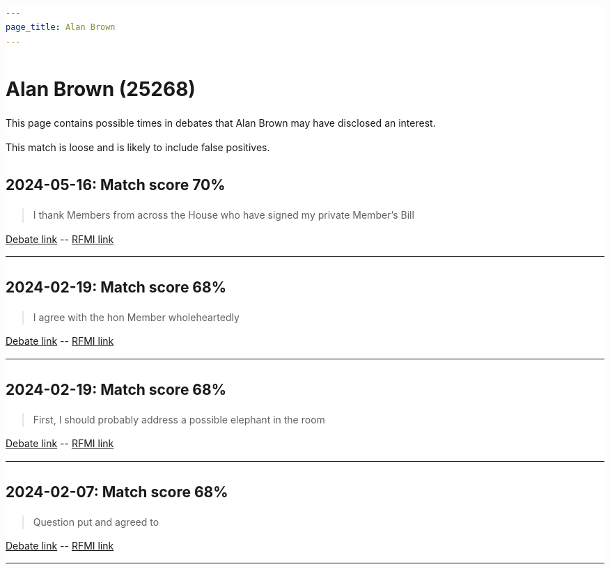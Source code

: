 ```yaml
---
page_title: Alan Brown
---
```


# Alan Brown  (25268)

This page contains possible times in debates that Alan Brown may have disclosed an interest.

This match is loose and is likely to include false positives. 



## 2024-05-16: Match score 70%

>I thank Members from across the House who have signed my private Member’s Bill

[Debate link](https://www.theyworkforyou.com/debates/?id=2024-05-16c.513.1)  --  [RFMI link](https://www.theyworkforyou.com/mp/25268/register)


---



## 2024-02-19: Match score 68%

>I agree with the hon Member wholeheartedly

[Debate link](https://www.theyworkforyou.com/debates/?id=2024-02-19a.562.0)  --  [RFMI link](https://www.theyworkforyou.com/mp/25268/register)


---



## 2024-02-19: Match score 68%

>First, I should probably address a possible elephant in the room

[Debate link](https://www.theyworkforyou.com/debates/?id=2024-02-19a.561.3)  --  [RFMI link](https://www.theyworkforyou.com/mp/25268/register)


---



## 2024-02-07: Match score 68%

>Question put and agreed to

[Debate link](https://www.theyworkforyou.com/debates/?id=2024-02-07c.275.2)  --  [RFMI link](https://www.theyworkforyou.com/mp/25268/register)


---
